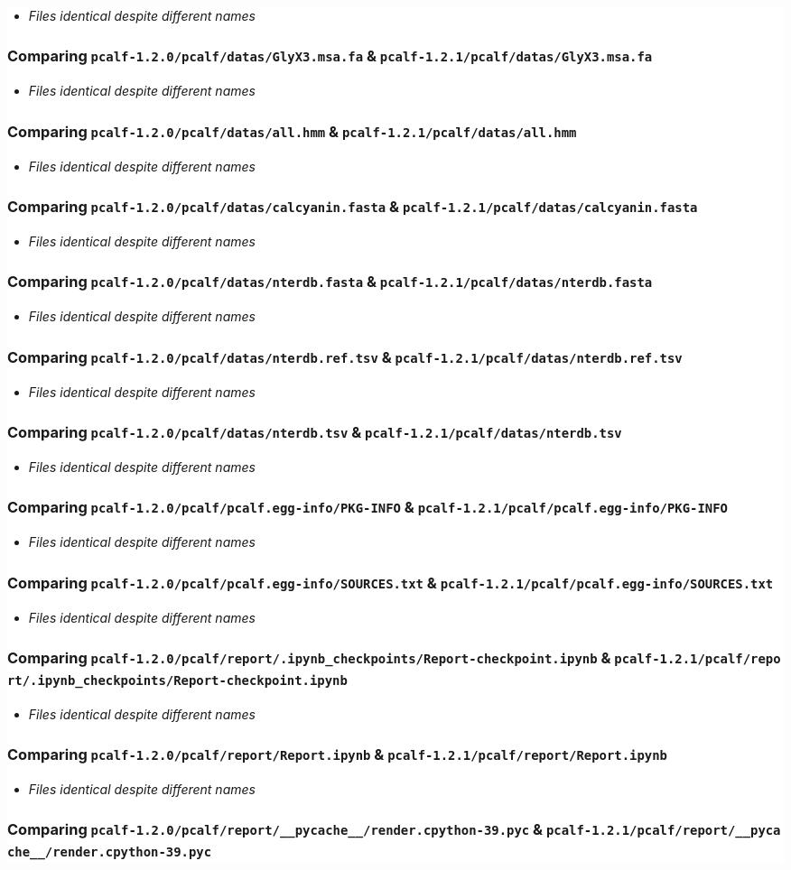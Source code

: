  * *Files identical despite different names*

### Comparing `pcalf-1.2.0/pcalf/datas/GlyX3.msa.fa` & `pcalf-1.2.1/pcalf/datas/GlyX3.msa.fa`

 * *Files identical despite different names*

### Comparing `pcalf-1.2.0/pcalf/datas/all.hmm` & `pcalf-1.2.1/pcalf/datas/all.hmm`

 * *Files identical despite different names*

### Comparing `pcalf-1.2.0/pcalf/datas/calcyanin.fasta` & `pcalf-1.2.1/pcalf/datas/calcyanin.fasta`

 * *Files identical despite different names*

### Comparing `pcalf-1.2.0/pcalf/datas/nterdb.fasta` & `pcalf-1.2.1/pcalf/datas/nterdb.fasta`

 * *Files identical despite different names*

### Comparing `pcalf-1.2.0/pcalf/datas/nterdb.ref.tsv` & `pcalf-1.2.1/pcalf/datas/nterdb.ref.tsv`

 * *Files identical despite different names*

### Comparing `pcalf-1.2.0/pcalf/datas/nterdb.tsv` & `pcalf-1.2.1/pcalf/datas/nterdb.tsv`

 * *Files identical despite different names*

### Comparing `pcalf-1.2.0/pcalf/pcalf.egg-info/PKG-INFO` & `pcalf-1.2.1/pcalf/pcalf.egg-info/PKG-INFO`

 * *Files identical despite different names*

### Comparing `pcalf-1.2.0/pcalf/pcalf.egg-info/SOURCES.txt` & `pcalf-1.2.1/pcalf/pcalf.egg-info/SOURCES.txt`

 * *Files identical despite different names*

### Comparing `pcalf-1.2.0/pcalf/report/.ipynb_checkpoints/Report-checkpoint.ipynb` & `pcalf-1.2.1/pcalf/report/.ipynb_checkpoints/Report-checkpoint.ipynb`

 * *Files identical despite different names*

### Comparing `pcalf-1.2.0/pcalf/report/Report.ipynb` & `pcalf-1.2.1/pcalf/report/Report.ipynb`

 * *Files identical despite different names*

### Comparing `pcalf-1.2.0/pcalf/report/__pycache__/render.cpython-39.pyc` & `pcalf-1.2.1/pcalf/report/__pycache__/render.cpython-39.pyc`
